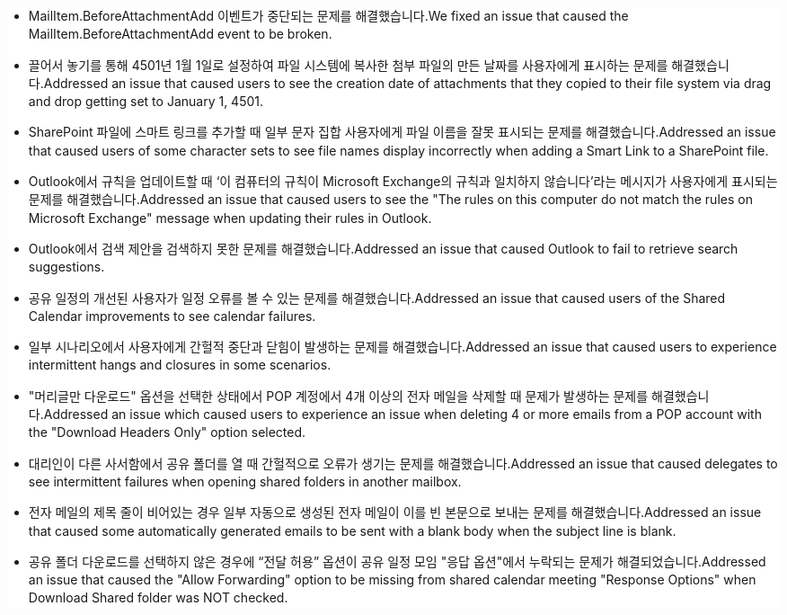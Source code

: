 
- <span data-ttu-id="f7b9a-333">MailItem.BeforeAttachmentAdd 이벤트가 중단되는 문제를 해결했습니다.</span><span class="sxs-lookup"><span data-stu-id="f7b9a-333">We fixed an issue that caused the MailItem.BeforeAttachmentAdd event to be broken.</span></span>


- <span data-ttu-id="f7b9a-334">끌어서 놓기를 통해 4501년 1월 1일로 설정하여 파일 시스템에 복사한 첨부 파일의 만든 날짜를 사용자에게 표시하는 문제를 해결했습니다.</span><span class="sxs-lookup"><span data-stu-id="f7b9a-334">Addressed an issue that caused users to see the creation date of  attachments that they copied to their file system via drag and drop getting  set to January 1, 4501.</span></span>


- <span data-ttu-id="f7b9a-335">SharePoint 파일에 스마트 링크를 추가할 때 일부 문자 집합 사용자에게 파일 이름을 잘못 표시되는 문제를 해결했습니다.</span><span class="sxs-lookup"><span data-stu-id="f7b9a-335">Addressed an issue that caused users of some character sets to see file names display incorrectly when adding a Smart Link to a SharePoint file.</span></span>


- <span data-ttu-id="f7b9a-336">Outlook에서 규칙을 업데이트할 때 ‘이 컴퓨터의 규칙이 Microsoft Exchange의 규칙과 일치하지 않습니다’라는 메시지가 사용자에게 표시되는 문제를 해결했습니다.</span><span class="sxs-lookup"><span data-stu-id="f7b9a-336">Addressed an issue that caused users to see the "The rules on this computer do not match the rules on Microsoft Exchange" message when updating their rules in Outlook.</span></span>


- <span data-ttu-id="f7b9a-337">Outlook에서 검색 제안을 검색하지 못한 문제를 해결했습니다.</span><span class="sxs-lookup"><span data-stu-id="f7b9a-337">Addressed an issue that caused Outlook to fail to retrieve search suggestions.</span></span>


- <span data-ttu-id="f7b9a-338">공유 일정의 개선된 사용자가 일정 오류를 볼 수 있는 문제를 해결했습니다.</span><span class="sxs-lookup"><span data-stu-id="f7b9a-338">Addressed an issue that caused users of the Shared Calendar improvements to see calendar failures.</span></span>


- <span data-ttu-id="f7b9a-339">일부 시나리오에서 사용자에게 간헐적 중단과 닫힘이 발생하는 문제를 해결했습니다.</span><span class="sxs-lookup"><span data-stu-id="f7b9a-339">Addressed an issue that caused users to experience intermittent hangs and closures in some scenarios.</span></span>


- <span data-ttu-id="f7b9a-340">"머리글만 다운로드" 옵션을 선택한 상태에서 POP 계정에서 4개 이상의 전자 메일을 삭제할 때 문제가 발생하는 문제를 해결했습니다.</span><span class="sxs-lookup"><span data-stu-id="f7b9a-340">Addressed an issue which caused users to experience an issue when deleting 4 or more emails from a POP account with the "Download Headers Only" option selected.</span></span>


- <span data-ttu-id="f7b9a-341">대리인이 다른 사서함에서 공유 폴더를 열 때 간헐적으로 오류가 생기는 문제를 해결했습니다.</span><span class="sxs-lookup"><span data-stu-id="f7b9a-341">Addressed an issue that caused delegates to see intermittent failures when opening shared folders in another mailbox.</span></span>


- <span data-ttu-id="f7b9a-342">전자 메일의 제목 줄이 비어있는 경우 일부 자동으로 생성된 전자 메일이 이를 빈 본문으로 보내는 문제를 해결했습니다.</span><span class="sxs-lookup"><span data-stu-id="f7b9a-342">Addressed an issue that caused some automatically generated emails to be sent with a blank body when the subject line is blank.</span></span>


- <span data-ttu-id="f7b9a-343">공유 폴더 다운로드를 선택하지 않은 경우에 “전달 허용” 옵션이 공유 일정 모임 "응답 옵션"에서 누락되는 문제가 해결되었습니다.</span><span class="sxs-lookup"><span data-stu-id="f7b9a-343">Addressed an issue that caused the "Allow Forwarding" option to be missing from shared calendar meeting "Response Options" when Download Shared folder was NOT checked.</span></span>
